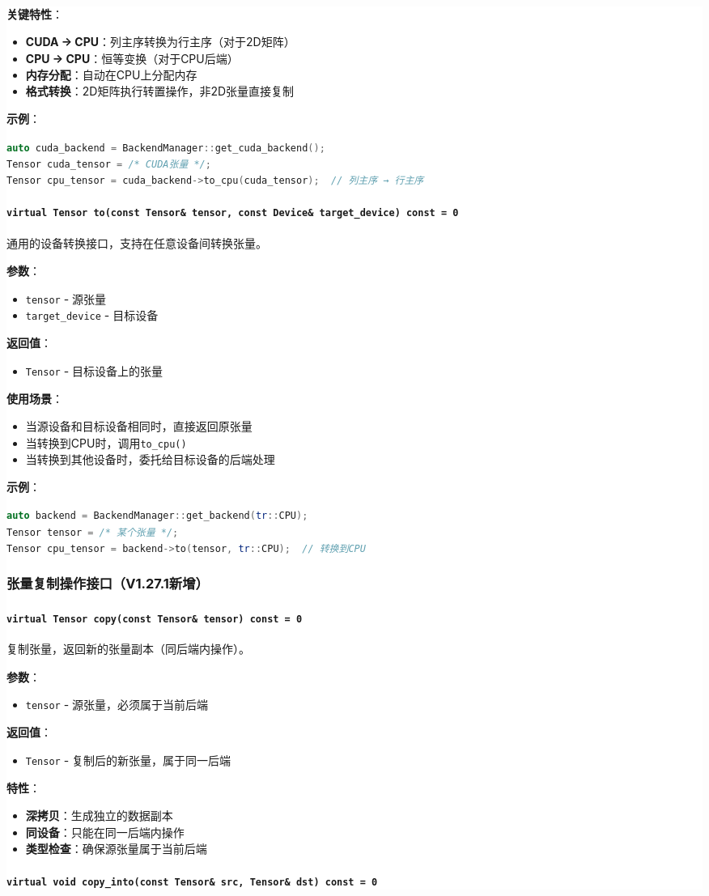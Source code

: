**关键特性**：
- **CUDA → CPU**：列主序转换为行主序（对于2D矩阵）
- **CPU → CPU**：恒等变换（对于CPU后端）
- **内存分配**：自动在CPU上分配内存
- **格式转换**：2D矩阵执行转置操作，非2D张量直接复制

**示例**：
```cpp
auto cuda_backend = BackendManager::get_cuda_backend();
Tensor cuda_tensor = /* CUDA张量 */;
Tensor cpu_tensor = cuda_backend->to_cpu(cuda_tensor);  // 列主序 → 行主序
```

#### `virtual Tensor to(const Tensor& tensor, const Device& target_device) const = 0`

通用的设备转换接口，支持在任意设备间转换张量。

**参数**：
- `tensor` - 源张量
- `target_device` - 目标设备

**返回值**：
- `Tensor` - 目标设备上的张量

**使用场景**：
- 当源设备和目标设备相同时，直接返回原张量
- 当转换到CPU时，调用`to_cpu()`
- 当转换到其他设备时，委托给目标设备的后端处理

**示例**：
```cpp
auto backend = BackendManager::get_backend(tr::CPU);
Tensor tensor = /* 某个张量 */;
Tensor cpu_tensor = backend->to(tensor, tr::CPU);  // 转换到CPU
```

### 张量复制操作接口（V1.27.1新增）

#### `virtual Tensor copy(const Tensor& tensor) const = 0`

复制张量，返回新的张量副本（同后端内操作）。

**参数**：
- `tensor` - 源张量，必须属于当前后端

**返回值**：
- `Tensor` - 复制后的新张量，属于同一后端

**特性**：
- **深拷贝**：生成独立的数据副本
- **同设备**：只能在同一后端内操作
- **类型检查**：确保源张量属于当前后端

#### `virtual void copy_into(const Tensor& src, Tensor& dst) const = 0`

